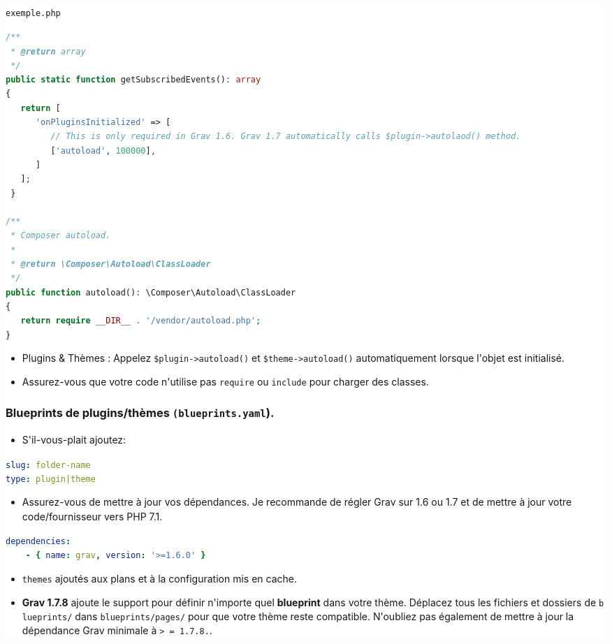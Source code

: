     exemple.php

```php
/**
 * @return array
 */
public static function getSubscribedEvents(): array
{
   return [
      'onPluginsInitialized' => [
         // This is only required in Grav 1.6. Grav 1.7 automatically calls $plugin->autolaod() method.
         ['autoload', 100000],
      ]
   ];
 }

/**
 * Composer autoload.
 *
 * @return \Composer\Autoload\ClassLoader
 */
public function autoload(): \Composer\Autoload\ClassLoader
{
   return require __DIR__ . '/vendor/autoload.php';
}
```

* Plugins & Thèmes : Appelez `$plugin->autoload()` et `$theme->autoload()` automatiquement lorsque l'objet est initialisé.

*  Assurez-vous que votre code n'utilise pas `require` ou `include` pour charger des classes.

<h3 id="Blueprints de plugins/thèmes <code>(blueprints.yaml</code>)">Blueprints de plugins/thèmes <code>(blueprints.yaml</code>).
<a href="#Blueprints de plugins/thèmes <code>(blueprints.yaml</code>)" class="toc-anchor after"></a></h3>

* S'il-vous-plait ajoutez:

```yaml
slug: folder-name
type: plugin|theme
```

* Assurez-vous de mettre à jour vos dépendances. Je recommande de régler Grav sur 1.6 ou 1.7 et de mettre à jour votre code/fournisseur vers PHP 7.1.

```yaml
dependencies:
    - { name: grav, version: '>=1.6.0' }
```

* `themes` ajoutés aux plans et à la configuration mis en cache.

* **Grav 1.7.8** ajoute le support pour définir n'importe quel **blueprint** dans votre thème. Déplacez tous les fichiers et dossiers de `blueprints/` dans `blueprints/pages/` pour que votre thème reste compatible. N'oubliez pas également de mettre à jour la dépendance Grav minimale à `> = 1.7.8.`.
